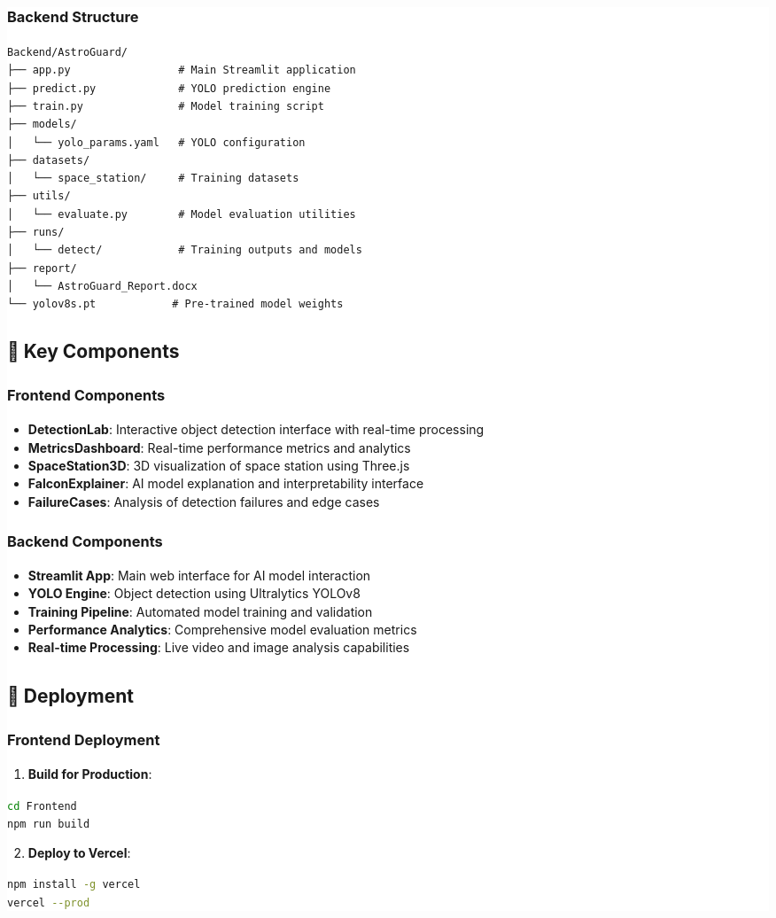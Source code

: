 ### Backend Structure
```
Backend/AstroGuard/
├── app.py                 # Main Streamlit application
├── predict.py             # YOLO prediction engine
├── train.py               # Model training script
├── models/
│   └── yolo_params.yaml   # YOLO configuration
├── datasets/
│   └── space_station/     # Training datasets
├── utils/
│   └── evaluate.py        # Model evaluation utilities
├── runs/
│   └── detect/            # Training outputs and models
├── report/
│   └── AstroGuard_Report.docx
└── yolov8s.pt            # Pre-trained model weights
```

## 🎯 Key Components

### Frontend Components
- **DetectionLab**: Interactive object detection interface with real-time processing
- **MetricsDashboard**: Real-time performance metrics and analytics
- **SpaceStation3D**: 3D visualization of space station using Three.js
- **FalconExplainer**: AI model explanation and interpretability interface
- **FailureCases**: Analysis of detection failures and edge cases

### Backend Components
- **Streamlit App**: Main web interface for AI model interaction
- **YOLO Engine**: Object detection using Ultralytics YOLOv8
- **Training Pipeline**: Automated model training and validation
- **Performance Analytics**: Comprehensive model evaluation metrics
- **Real-time Processing**: Live video and image analysis capabilities

## 🚀 Deployment

### Frontend Deployment

1. **Build for Production**:
```bash
cd Frontend
npm run build
```

2. **Deploy to Vercel**:
```bash
npm install -g vercel
vercel --prod
```

